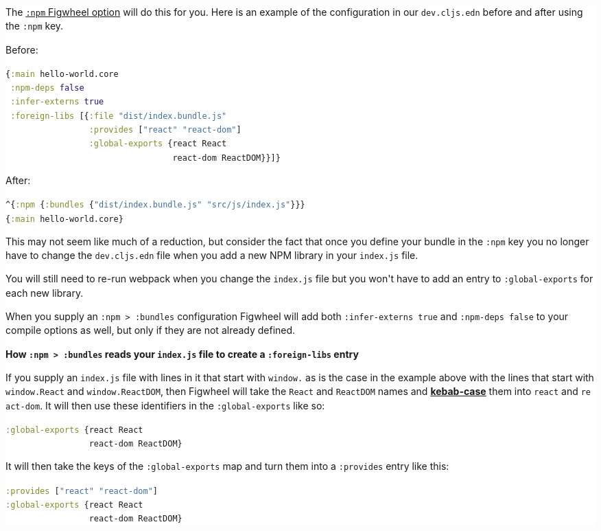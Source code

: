 The [`:npm` Figwheel option](../config-options#npm) will do this for
you. Here is an example of the configuration in our `dev.cljs.edn`
before and after using the `:npm` key.

Before:

```clojure
{:main hello-world.core
 :npm-deps false
 :infer-externs true
 :foreign-libs [{:file "dist/index.bundle.js"
                 :provides ["react" "react-dom"]
                 :global-exports {react React
                                  react-dom ReactDOM}}]}
```

After:

```clojure
^{:npm {:bundles {"dist/index.bundle.js" "src/js/index.js"}}}
{:main hello-world.core}
```

This may not seem like much of a reduction, but consider the
fact that once you define your bundle in the `:npm` key you no longer
have to change the `dev.cljs.edn` file when you add a new NPM library
in your `index.js` file.

You will still need to re-run webpack when you change the `index.js`
file but you won't have to add an entry to `:global-exports` for each
new library.

When you supply an `:npm > :bundles` configuration Figwheel will add
both `:infer-externs true` and `:npm-deps false` to your compile
options as well, but only if they are not already defined.

**How `:npm > :bundles` reads your `index.js` file to create a `:foreign-libs` entry**

If you supply an `index.js` file with lines in it that start with
`window.` as is the case in the example above with the lines that
start with `window.React` and `window.ReactDOM`, then Figwheel will take
the `React` and `ReactDOM` names and
[**kebab-case**](http://wiki.c2.com/?KebabCase) them into `react` and
`react-dom`. It will then use these identifiers in the
`:global-exports` like so:

```clojure
:global-exports {react React
                 react-dom ReactDOM}
```

It will then take the keys of the `:global-exports` map and turn them
into a `:provides` entry like this:

```clojure
:provides ["react" "react-dom"]
:global-exports {react React
                 react-dom ReactDOM}
```


[base-example-gist]: https://gist.github.com/bhauman/a5251390d1b8db09f43c385fb505727d
[npm]: https://www.npmjs.com/